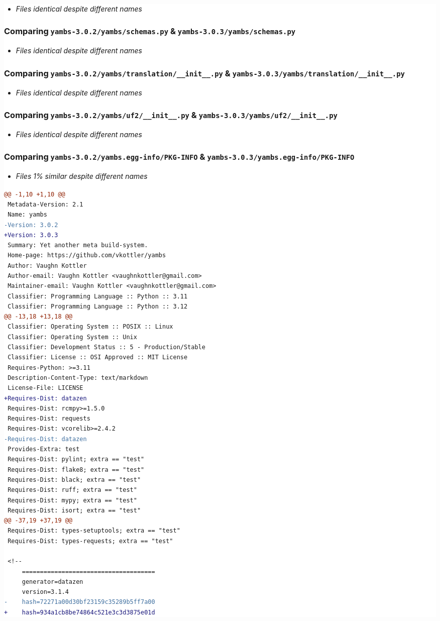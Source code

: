  * *Files identical despite different names*

### Comparing `yambs-3.0.2/yambs/schemas.py` & `yambs-3.0.3/yambs/schemas.py`

 * *Files identical despite different names*

### Comparing `yambs-3.0.2/yambs/translation/__init__.py` & `yambs-3.0.3/yambs/translation/__init__.py`

 * *Files identical despite different names*

### Comparing `yambs-3.0.2/yambs/uf2/__init__.py` & `yambs-3.0.3/yambs/uf2/__init__.py`

 * *Files identical despite different names*

### Comparing `yambs-3.0.2/yambs.egg-info/PKG-INFO` & `yambs-3.0.3/yambs.egg-info/PKG-INFO`

 * *Files 1% similar despite different names*

```diff
@@ -1,10 +1,10 @@
 Metadata-Version: 2.1
 Name: yambs
-Version: 3.0.2
+Version: 3.0.3
 Summary: Yet another meta build-system.
 Home-page: https://github.com/vkottler/yambs
 Author: Vaughn Kottler
 Author-email: Vaughn Kottler <vaughnkottler@gmail.com>
 Maintainer-email: Vaughn Kottler <vaughnkottler@gmail.com>
 Classifier: Programming Language :: Python :: 3.11
 Classifier: Programming Language :: Python :: 3.12
@@ -13,18 +13,18 @@
 Classifier: Operating System :: POSIX :: Linux
 Classifier: Operating System :: Unix
 Classifier: Development Status :: 5 - Production/Stable
 Classifier: License :: OSI Approved :: MIT License
 Requires-Python: >=3.11
 Description-Content-Type: text/markdown
 License-File: LICENSE
+Requires-Dist: datazen
 Requires-Dist: rcmpy>=1.5.0
 Requires-Dist: requests
 Requires-Dist: vcorelib>=2.4.2
-Requires-Dist: datazen
 Provides-Extra: test
 Requires-Dist: pylint; extra == "test"
 Requires-Dist: flake8; extra == "test"
 Requires-Dist: black; extra == "test"
 Requires-Dist: ruff; extra == "test"
 Requires-Dist: mypy; extra == "test"
 Requires-Dist: isort; extra == "test"
@@ -37,19 +37,19 @@
 Requires-Dist: types-setuptools; extra == "test"
 Requires-Dist: types-requests; extra == "test"
 
 <!--
     =====================================
     generator=datazen
     version=3.1.4
-    hash=72271a00d30bf23159c35289b5ff7a00
+    hash=934a1cb8be74864c521e3c3d3875e01d
```